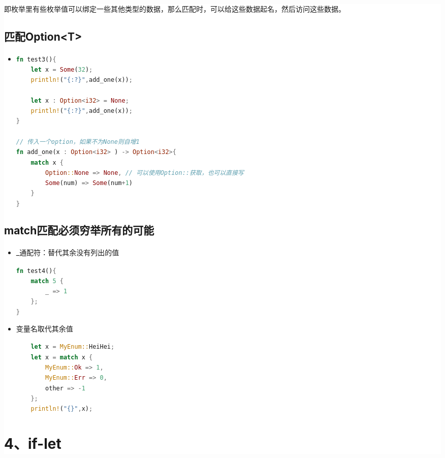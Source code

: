   即枚举里有些枚举值可以绑定一些其他类型的数据，那么匹配时，可以给这些数据起名，然后访问这些数据。





## 匹配Option\<T>

- ```rust
  fn test3(){
      let x = Some(32);
      println!("{:?}",add_one(x));
  
      let x : Option<i32> = None;
      println!("{:?}",add_one(x));
  }
  
  // 传入一个option，如果不为None则自增1
  fn add_one(x : Option<i32> ) -> Option<i32>{
      match x {
          Option::None => None, // 可以使用Option::获取，也可以直接写
          Some(num) => Some(num+1)
      }
  }
  ```

  

## match匹配必须穷举所有的可能<a id="question1"></a>

- _通配符：替代其余没有列出的值

  ```rust
  fn test4(){
      match 5 {
          _ => 1
      };
  }
  ```

- 变量名取代其余值

  ```rust
      let x = MyEnum::HeiHei;
      let x = match x {
          MyEnum::Ok => 1,
          MyEnum::Err => 0,
          other => -1
      };
      println!("{}",x);
  ```

  





# 4、if-let
